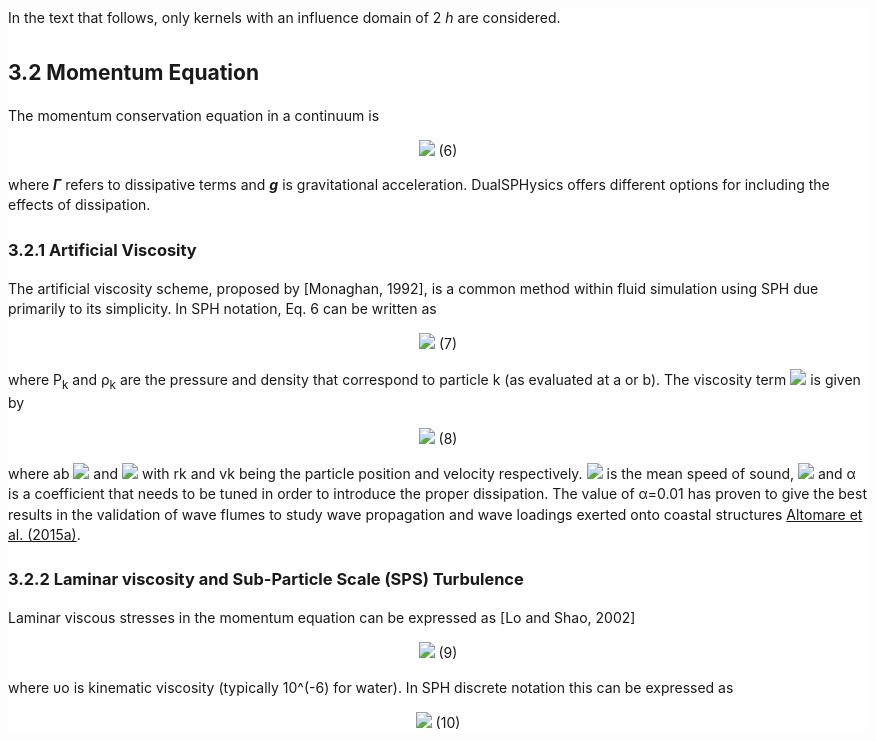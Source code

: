 
In the text that follows, only kernels with an influence domain of 2 _h_ are
considered.

## 3.2 Momentum Equation
The momentum conservation equation in a continuum is

<p align="center">
<img src="https://i.imgur.com/5tlgjt0.png"/> (6)
</p>

where **_Γ_** refers to dissipative terms and **_g_** is gravitational acceleration. DualSPHysics
offers different options for including the effects of dissipation.

### 3.2.1 Artificial Viscosity
The artificial viscosity scheme, proposed by [Monaghan, 1992], is a common method
within fluid simulation using SPH due primarily to its simplicity. In SPH notation, Eq. 6
can be written as

<p align="center">
<img src="https://i.imgur.com/6MwDAHJ.png"/> (7)
</p>

where P<sub>k</sub> and ρ<sub>k</sub> are the pressure and density that correspond to particle k (as evaluated
at a or b). The viscosity term <img src="https://i.imgur.com/jIBQoNg.png" /> is given by

<p align="center">
<img src="https://i.imgur.com/PNAdFht.png"/> (8)
</p>

where ab <img src="https://i.imgur.com/TBytuDT.png" /> and <img src="https://i.imgur.com/TBytuDT.png" /> with rk and vk being the particle position and velocity respectively. <img src="https://i.imgur.com/0WtDphK.png" /> is the mean speed of sound, <img src="https://i.imgur.com/z8fQyJ8.png"/> and α is a coefficient that needs to be tuned in order to introduce the proper dissipation. The value of α=0.01 has proven to give the best results in the
validation of wave flumes to study wave propagation and wave loadings exerted onto
coastal structures [Altomare et al. (2015a)](https://doi.org/10.1016/j.coastaleng.2014.11.001).

### 3.2.2 Laminar viscosity and Sub-Particle Scale (SPS) Turbulence
Laminar viscous stresses in the momentum equation can be expressed as [Lo and Shao,
2002]

<p align="center">
<img src="https://i.imgur.com/P7BXWYL.png"/> (9)
</p>

where υo is kinematic viscosity (typically 10^(-6) for water). In SPH discrete notation
this can be expressed as

<p align="center">
<img src="https://i.imgur.com/UhXKZwz.png"/> (10)
</p>
